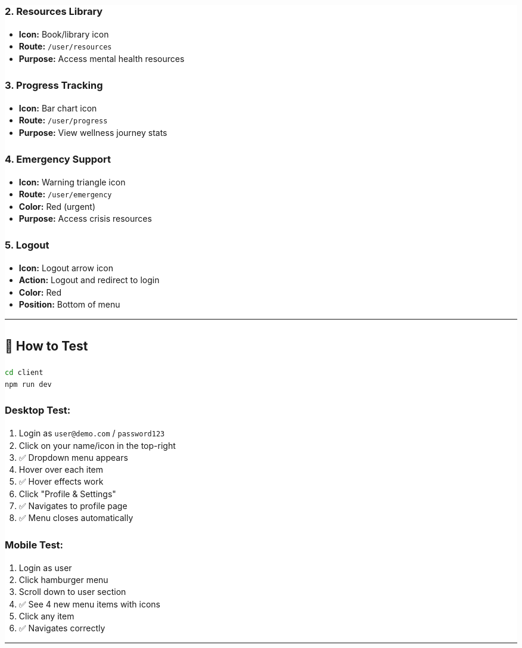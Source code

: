 ### **2. Resources Library**
- **Icon:** Book/library icon
- **Route:** `/user/resources`
- **Purpose:** Access mental health resources

### **3. Progress Tracking**
- **Icon:** Bar chart icon
- **Route:** `/user/progress`
- **Purpose:** View wellness journey stats

### **4. Emergency Support**
- **Icon:** Warning triangle icon
- **Route:** `/user/emergency`
- **Color:** Red (urgent)
- **Purpose:** Access crisis resources

### **5. Logout**
- **Icon:** Logout arrow icon
- **Action:** Logout and redirect to login
- **Color:** Red
- **Position:** Bottom of menu

---

## 🚀 How to Test

```bash
cd client
npm run dev
```

### **Desktop Test:**
1. Login as `user@demo.com` / `password123`
2. Click on your name/icon in the top-right
3. ✅ Dropdown menu appears
4. Hover over each item
5. ✅ Hover effects work
6. Click "Profile & Settings"
7. ✅ Navigates to profile page
8. ✅ Menu closes automatically

### **Mobile Test:**
1. Login as user
2. Click hamburger menu
3. Scroll down to user section
4. ✅ See 4 new menu items with icons
5. Click any item
6. ✅ Navigates correctly

---
